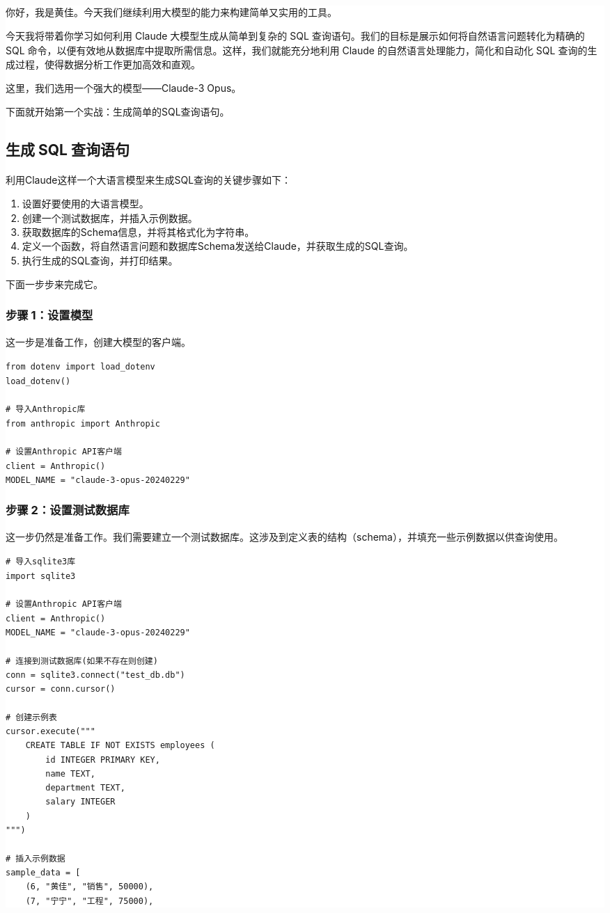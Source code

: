 你好，我是黄佳。今天我们继续利用大模型的能力来构建简单又实用的工具。

今天我将带着你学习如何利用 Claude 大模型生成从简单到复杂的 SQL 查询语句。我们的目标是展示如何将自然语言问题转化为精确的 SQL 命令，以便有效地从数据库中提取所需信息。这样，我们就能充分地利用 Claude 的自然语言处理能力，简化和自动化 SQL 查询的生成过程，使得数据分析工作更加高效和直观。

这里，我们选用一个强大的模型——Claude-3 Opus。

下面就开始第一个实战：生成简单的SQL查询语句。

## 生成 SQL 查询语句

利用Claude这样一个大语言模型来生成SQL查询的关键步骤如下：

1. 设置好要使用的大语言模型。
2. 创建一个测试数据库，并插入示例数据。
3. 获取数据库的Schema信息，并将其格式化为字符串。
4. 定义一个函数，将自然语言问题和数据库Schema发送给Claude，并获取生成的SQL查询。
5. 执行生成的SQL查询，并打印结果。

下面一步步来完成它。

### 步骤 1：设置模型

这一步是准备工作，创建大模型的客户端。

```plain
from dotenv import load_dotenv
load_dotenv()

# 导入Anthropic库
from anthropic import Anthropic

# 设置Anthropic API客户端
client = Anthropic()
MODEL_NAME = "claude-3-opus-20240229"
```

### 步骤 2：设置测试数据库

这一步仍然是准备工作。我们需要建立一个测试数据库。这涉及到定义表的结构（schema），并填充一些示例数据以供查询使用。

```plain
# 导入sqlite3库
import sqlite3

# 设置Anthropic API客户端
client = Anthropic()
MODEL_NAME = "claude-3-opus-20240229"

# 连接到测试数据库(如果不存在则创建)
conn = sqlite3.connect("test_db.db")
cursor = conn.cursor()

# 创建示例表
cursor.execute("""
    CREATE TABLE IF NOT EXISTS employees (
        id INTEGER PRIMARY KEY,
        name TEXT,
        department TEXT,
        salary INTEGER
    )
""")

# 插入示例数据
sample_data = [
    (6, "黄佳", "销售", 50000),
    (7, "宁宁", "工程", 75000),
```